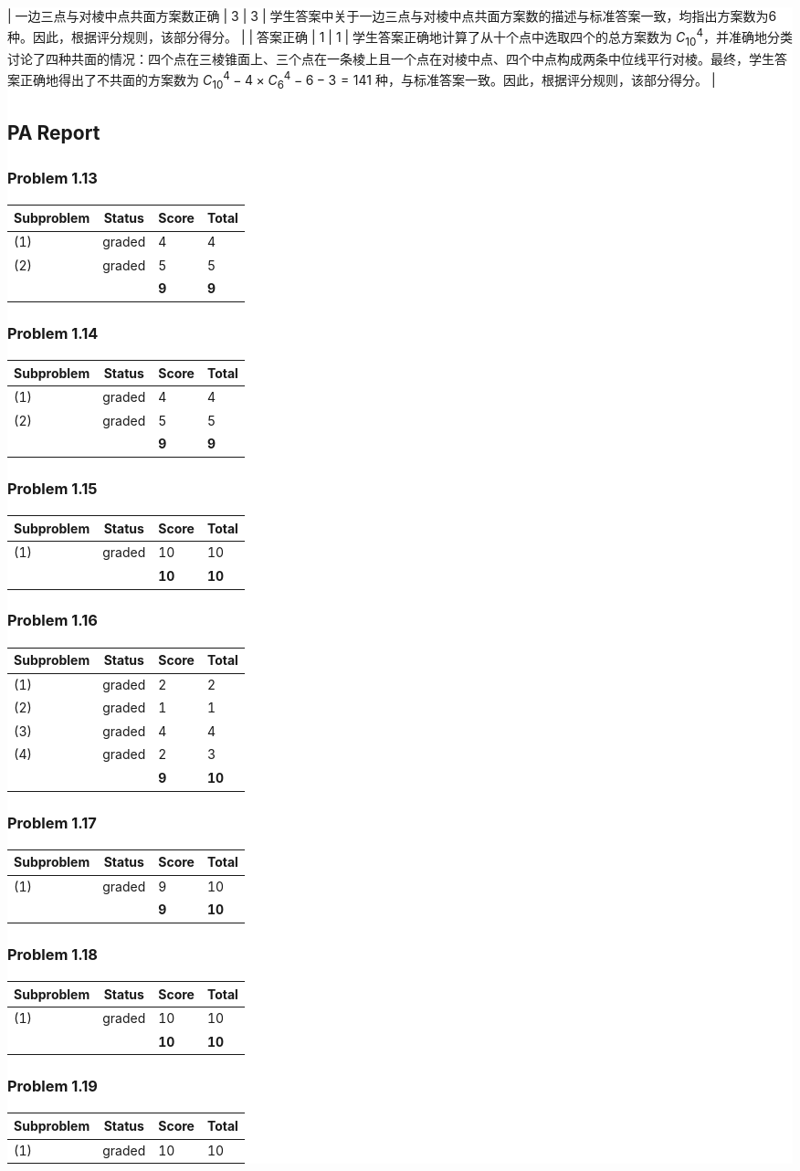 | 一边三点与对棱中点共面方案数正确 | 3 | 3 | 学生答案中关于一边三点与对棱中点共面方案数的描述与标准答案一致，均指出方案数为6种。因此，根据评分规则，该部分得分。 |
| 答案正确 | 1 | 1 | 学生答案正确地计算了从十个点中选取四个的总方案数为 $C_{10}^4$，并准确地分类讨论了四种共面的情况：四个点在三棱锥面上、三个点在一条棱上且一个点在对棱中点、四个中点构成两条中位线平行对棱。最终，学生答案正确地得出了不共面的方案数为 $C_{10}^4-4\times C_6^4-6-3=141$ 种，与标准答案一致。因此，根据评分规则，该部分得分。 |


## PA Report
### Problem 1.13
| Subproblem | Status | Score | Total |
| --- | --- | --- | --- |
| (1) | graded | 4 | 4 |
| (2) | graded | 5 | 5 |
| | | **9** | **9** |
### Problem 1.14
| Subproblem | Status | Score | Total |
| --- | --- | --- | --- |
| (1) | graded | 4 | 4 |
| (2) | graded | 5 | 5 |
| | | **9** | **9** |
### Problem 1.15
| Subproblem | Status | Score | Total |
| --- | --- | --- | --- |
| (1) | graded | 10 | 10 |
| | | **10** | **10** |
### Problem 1.16
| Subproblem | Status | Score | Total |
| --- | --- | --- | --- |
| (1) | graded | 2 | 2 |
| (2) | graded | 1 | 1 |
| (3) | graded | 4 | 4 |
| (4) | graded | 2 | 3 |
| | | **9** | **10** |
### Problem 1.17
| Subproblem | Status | Score | Total |
| --- | --- | --- | --- |
| (1) | graded | 9 | 10 |
| | | **9** | **10** |
### Problem 1.18
| Subproblem | Status | Score | Total |
| --- | --- | --- | --- |
| (1) | graded | 10 | 10 |
| | | **10** | **10** |
### Problem 1.19
| Subproblem | Status | Score | Total |
| --- | --- | --- | --- |
| (1) | graded | 10 | 10 |